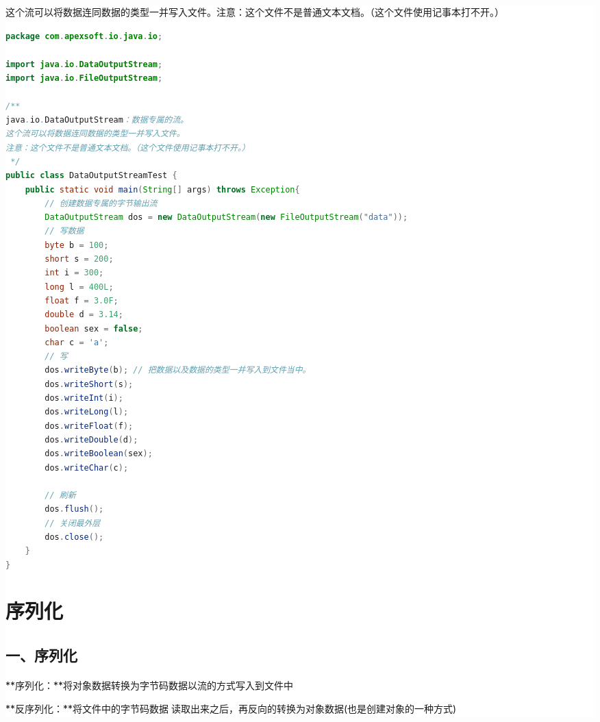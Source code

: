 这个流可以将数据连同数据的类型一并写入文件。注意：这个文件不是普通文本文档。（这个文件使用记事本打不开。）

```java
package com.apexsoft.io.java.io;

import java.io.DataOutputStream;
import java.io.FileOutputStream;

/**
java.io.DataOutputStream：数据专属的流。
这个流可以将数据连同数据的类型一并写入文件。
注意：这个文件不是普通文本文档。（这个文件使用记事本打不开。）
 */
public class DataOutputStreamTest {
    public static void main(String[] args) throws Exception{
        // 创建数据专属的字节输出流
        DataOutputStream dos = new DataOutputStream(new FileOutputStream("data"));
        // 写数据
        byte b = 100;
        short s = 200;
        int i = 300;
        long l = 400L;
        float f = 3.0F;
        double d = 3.14;
        boolean sex = false;
        char c = 'a';
        // 写
        dos.writeByte(b); // 把数据以及数据的类型一并写入到文件当中。
        dos.writeShort(s);
        dos.writeInt(i);
        dos.writeLong(l);
        dos.writeFloat(f);
        dos.writeDouble(d);
        dos.writeBoolean(sex);
        dos.writeChar(c);

        // 刷新
        dos.flush();
        // 关闭最外层
        dos.close();
    }
}
```

# 序列化

## 一、序列化

**序列化：**将对象数据转换为字节码数据以流的方式写入到文件中

**反序列化：**将文件中的字节码数据 读取出来之后，再反向的转换为对象数据(也是创建对象的一种方式)

